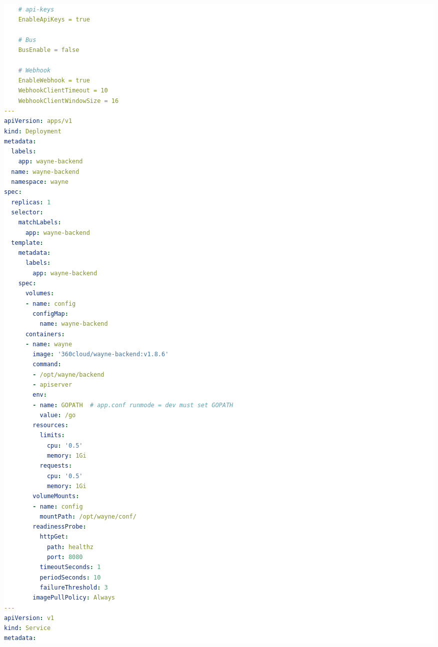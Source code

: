 ```yaml
    # api-keys
    EnableApiKeys = true

    # Bus
    BusEnable = false

    # Webhook
    EnableWebhook = true
    WebhookClientTimeout = 10
    WebhookClientWindowSize = 16
---
apiVersion: apps/v1
kind: Deployment
metadata:
  labels:
    app: wayne-backend
  name: wayne-backend
  namespace: wayne
spec:
  replicas: 1
  selector:
    matchLabels:
      app: wayne-backend
  template:
    metadata:
      labels:
        app: wayne-backend
    spec:
      volumes:
      - name: config
        configMap:
          name: wayne-backend
      containers:
      - name: wayne
        image: '360cloud/wayne-backend:v1.8.6'
        command:
        - /opt/wayne/backend
        - apiserver
        env:
        - name: GOPATH  # app.conf runmode = dev must set GOPATH
          value: /go
        resources:
          limits:
            cpu: '0.5'
            memory: 1Gi
          requests:
            cpu: '0.5'
            memory: 1Gi
        volumeMounts:
        - name: config
          mountPath: /opt/wayne/conf/
        readinessProbe:
          httpGet:
            path: healthz
            port: 8080
          timeoutSeconds: 1
          periodSeconds: 10
          failureThreshold: 3
        imagePullPolicy: Always
---
apiVersion: v1
kind: Service
metadata:
```